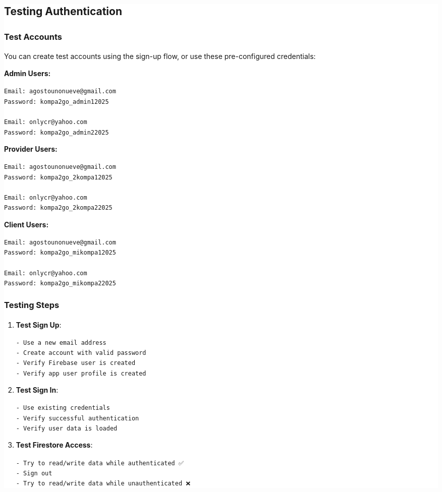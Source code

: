 ## Testing Authentication

### Test Accounts

You can create test accounts using the sign-up flow, or use these pre-configured credentials:

**Admin Users:**
```
Email: agostounonueve@gmail.com
Password: kompa2go_admin12025

Email: onlycr@yahoo.com
Password: kompa2go_admin22025
```

**Provider Users:**
```
Email: agostounonueve@gmail.com
Password: kompa2go_2kompa12025

Email: onlycr@yahoo.com
Password: kompa2go_2kompa22025
```

**Client Users:**
```
Email: agostounonueve@gmail.com
Password: kompa2go_mikompa12025

Email: onlycr@yahoo.com
Password: kompa2go_mikompa22025
```

### Testing Steps

1. **Test Sign Up**:
   ```
   - Use a new email address
   - Create account with valid password
   - Verify Firebase user is created
   - Verify app user profile is created
   ```

2. **Test Sign In**:
   ```
   - Use existing credentials
   - Verify successful authentication
   - Verify user data is loaded
   ```

3. **Test Firestore Access**:
   ```
   - Try to read/write data while authenticated ✅
   - Sign out
   - Try to read/write data while unauthenticated ❌
   ```
